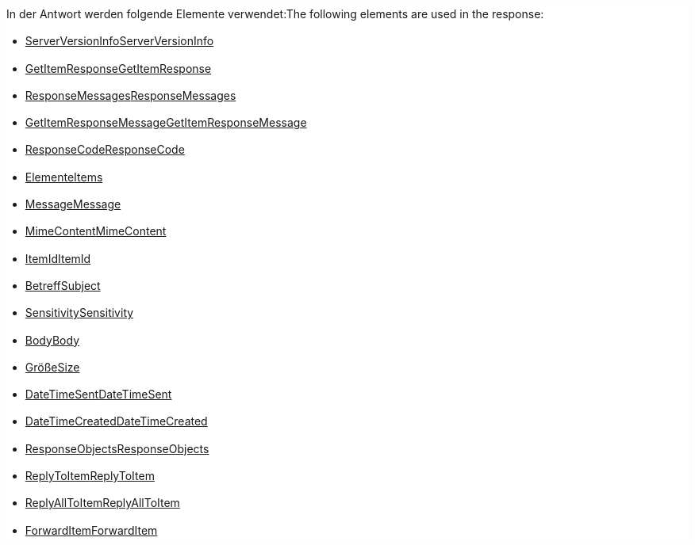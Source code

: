 <span data-ttu-id="4d8f0-128">In der Antwort werden folgende Elemente verwendet:</span><span class="sxs-lookup"><span data-stu-id="4d8f0-128">The following elements are used in the response:</span></span>
  
- [<span data-ttu-id="4d8f0-129">ServerVersionInfo</span><span class="sxs-lookup"><span data-stu-id="4d8f0-129">ServerVersionInfo</span></span>](serverversioninfo.md)
    
- [<span data-ttu-id="4d8f0-130">GetItemResponse</span><span class="sxs-lookup"><span data-stu-id="4d8f0-130">GetItemResponse</span></span>](getitemresponse.md)
    
- [<span data-ttu-id="4d8f0-131">ResponseMessages</span><span class="sxs-lookup"><span data-stu-id="4d8f0-131">ResponseMessages</span></span>](responsemessages.md)
    
- [<span data-ttu-id="4d8f0-132">GetItemResponseMessage</span><span class="sxs-lookup"><span data-stu-id="4d8f0-132">GetItemResponseMessage</span></span>](getitemresponsemessage.md)
    
- [<span data-ttu-id="4d8f0-133">ResponseCode</span><span class="sxs-lookup"><span data-stu-id="4d8f0-133">ResponseCode</span></span>](responsecode.md)
    
- [<span data-ttu-id="4d8f0-134">Elemente</span><span class="sxs-lookup"><span data-stu-id="4d8f0-134">Items</span></span>](items.md)
    
- [<span data-ttu-id="4d8f0-135">Message</span><span class="sxs-lookup"><span data-stu-id="4d8f0-135">Message</span></span>](message-ex15websvcsotherref.md)
    
- [<span data-ttu-id="4d8f0-136">MimeContent</span><span class="sxs-lookup"><span data-stu-id="4d8f0-136">MimeContent</span></span>](mimecontent.md)
    
- [<span data-ttu-id="4d8f0-137">ItemId</span><span class="sxs-lookup"><span data-stu-id="4d8f0-137">ItemId</span></span>](itemid.md)
    
- [<span data-ttu-id="4d8f0-138">Betreff</span><span class="sxs-lookup"><span data-stu-id="4d8f0-138">Subject</span></span>](subject.md)
    
- [<span data-ttu-id="4d8f0-139">Sensitivity</span><span class="sxs-lookup"><span data-stu-id="4d8f0-139">Sensitivity</span></span>](sensitivity.md)
    
- [<span data-ttu-id="4d8f0-140">Body</span><span class="sxs-lookup"><span data-stu-id="4d8f0-140">Body</span></span>](body.md)
    
- [<span data-ttu-id="4d8f0-141">Größe</span><span class="sxs-lookup"><span data-stu-id="4d8f0-141">Size</span></span>](size.md)
    
- [<span data-ttu-id="4d8f0-142">DateTimeSent</span><span class="sxs-lookup"><span data-stu-id="4d8f0-142">DateTimeSent</span></span>](datetimesent.md)
    
- [<span data-ttu-id="4d8f0-143">DateTimeCreated</span><span class="sxs-lookup"><span data-stu-id="4d8f0-143">DateTimeCreated</span></span>](datetimecreated.md)
    
- [<span data-ttu-id="4d8f0-144">ResponseObjects</span><span class="sxs-lookup"><span data-stu-id="4d8f0-144">ResponseObjects</span></span>](responseobjects.md)
    
- [<span data-ttu-id="4d8f0-145">ReplyToItem</span><span class="sxs-lookup"><span data-stu-id="4d8f0-145">ReplyToItem</span></span>](replytoitem.md)
    
- [<span data-ttu-id="4d8f0-146">ReplyAllToItem</span><span class="sxs-lookup"><span data-stu-id="4d8f0-146">ReplyAllToItem</span></span>](replyalltoitem.md)
    
- [<span data-ttu-id="4d8f0-147">ForwardItem</span><span class="sxs-lookup"><span data-stu-id="4d8f0-147">ForwardItem</span></span>](forwarditem.md)
    